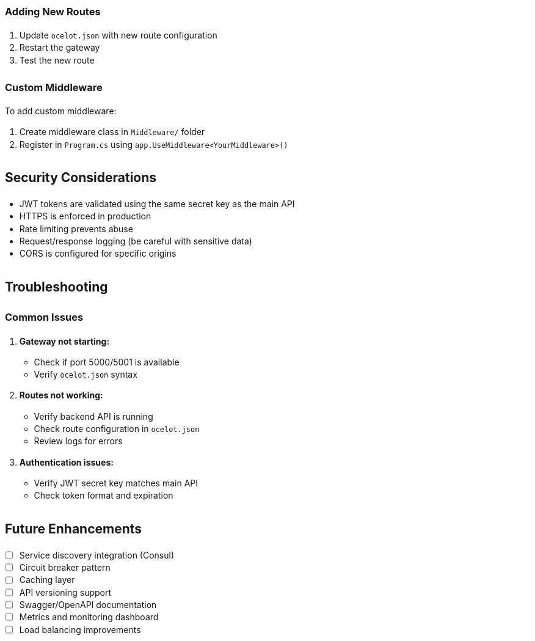 ```
```

### Adding New Routes

1. Update `ocelot.json` with new route configuration
2. Restart the gateway
3. Test the new route

### Custom Middleware

To add custom middleware:
1. Create middleware class in `Middleware/` folder
2. Register in `Program.cs` using `app.UseMiddleware<YourMiddleware>()`

## Security Considerations

- JWT tokens are validated using the same secret key as the main API
- HTTPS is enforced in production
- Rate limiting prevents abuse
- Request/response logging (be careful with sensitive data)
- CORS is configured for specific origins

## Troubleshooting

### Common Issues

1. **Gateway not starting:**
   - Check if port 5000/5001 is available
   - Verify `ocelot.json` syntax

2. **Routes not working:**
   - Verify backend API is running
   - Check route configuration in `ocelot.json`
   - Review logs for errors

3. **Authentication issues:**
   - Verify JWT secret key matches main API
   - Check token format and expiration

## Future Enhancements

- [ ] Service discovery integration (Consul)
- [ ] Circuit breaker pattern
- [ ] Caching layer
- [ ] API versioning support
- [ ] Swagger/OpenAPI documentation
- [ ] Metrics and monitoring dashboard
- [ ] Load balancing improvements
